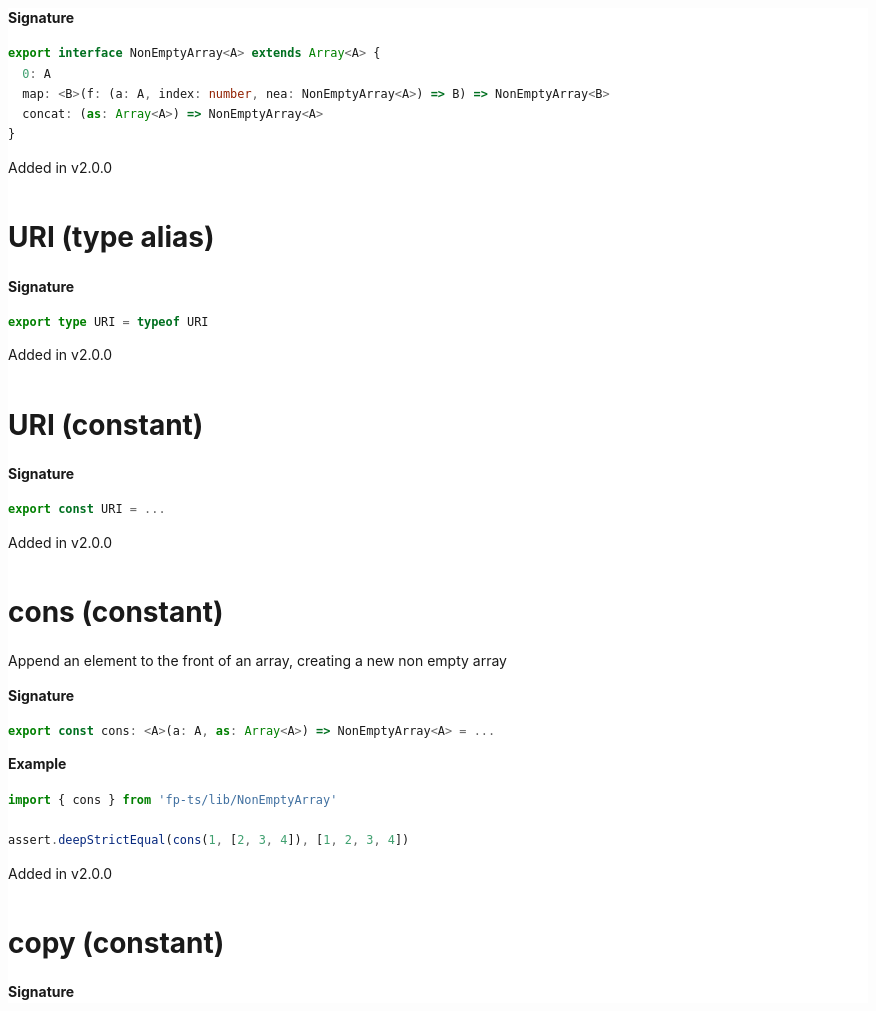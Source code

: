 **Signature**

```ts
export interface NonEmptyArray<A> extends Array<A> {
  0: A
  map: <B>(f: (a: A, index: number, nea: NonEmptyArray<A>) => B) => NonEmptyArray<B>
  concat: (as: Array<A>) => NonEmptyArray<A>
}
```

Added in v2.0.0

# URI (type alias)

**Signature**

```ts
export type URI = typeof URI
```

Added in v2.0.0

# URI (constant)

**Signature**

```ts
export const URI = ...
```

Added in v2.0.0

# cons (constant)

Append an element to the front of an array, creating a new non empty array

**Signature**

```ts
export const cons: <A>(a: A, as: Array<A>) => NonEmptyArray<A> = ...
```

**Example**

```ts
import { cons } from 'fp-ts/lib/NonEmptyArray'

assert.deepStrictEqual(cons(1, [2, 3, 4]), [1, 2, 3, 4])
```

Added in v2.0.0

# copy (constant)

**Signature**
